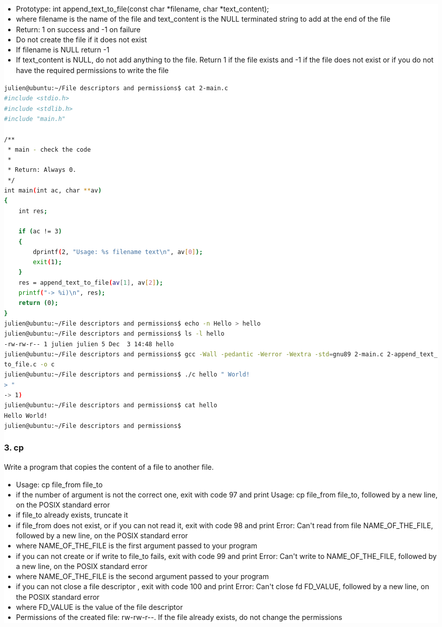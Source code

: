 * Prototype: int append_text_to_file(const char *filename, char *text_content);
* where filename is the name of the file and text_content is the NULL terminated string to add at the end of the file
* Return: 1 on success and -1 on failure
* Do not create the file if it does not exist
* If filename is NULL return -1
* If text_content is NULL, do not add anything to the file. Return 1 if the file exists and -1 if the file does not exist or if you do not have the required permissions to write the file

```bash
julien@ubuntu:~/File descriptors and permissions$ cat 2-main.c
#include <stdio.h>
#include <stdlib.h>
#include "main.h"

/**
 * main - check the code
 *
 * Return: Always 0.
 */
int main(int ac, char **av)
{
    int res;

    if (ac != 3)
    {
        dprintf(2, "Usage: %s filename text\n", av[0]);
        exit(1);
    }
    res = append_text_to_file(av[1], av[2]);
    printf("-> %i)\n", res);
    return (0);
}
julien@ubuntu:~/File descriptors and permissions$ echo -n Hello > hello
julien@ubuntu:~/File descriptors and permissions$ ls -l hello
-rw-rw-r-- 1 julien julien 5 Dec  3 14:48 hello
julien@ubuntu:~/File descriptors and permissions$ gcc -Wall -pedantic -Werror -Wextra -std=gnu89 2-main.c 2-append_text_to_file.c -o c
julien@ubuntu:~/File descriptors and permissions$ ./c hello " World!
> "
-> 1)
julien@ubuntu:~/File descriptors and permissions$ cat hello 
Hello World!
julien@ubuntu:~/File descriptors and permissions$
```

### 3. cp

Write a program that copies the content of a file to another file.

* Usage: cp file_from file_to
* if the number of argument is not the correct one, exit with code 97 and print Usage: cp file_from file_to, followed by a new line, on the POSIX standard error
* if file_to already exists, truncate it
* if file_from does not exist, or if you can not read it, exit with code 98 and print Error: Can't read from file NAME_OF_THE_FILE, followed by a new line, on the POSIX standard error
 * where NAME_OF_THE_FILE is the first argument passed to your program
* if you can not create or if write to file_to fails, exit with code 99 and print Error: Can't write to NAME_OF_THE_FILE, followed by a new line, on the POSIX standard error
 * where NAME_OF_THE_FILE is the second argument passed to your program
* if you can not close a file descriptor , exit with code 100 and print Error: Can't close fd FD_VALUE, followed by a new line, on the POSIX standard error
 * where FD_VALUE is the value of the file descriptor
* Permissions of the created file: rw-rw-r--. If the file already exists, do not change the permissions